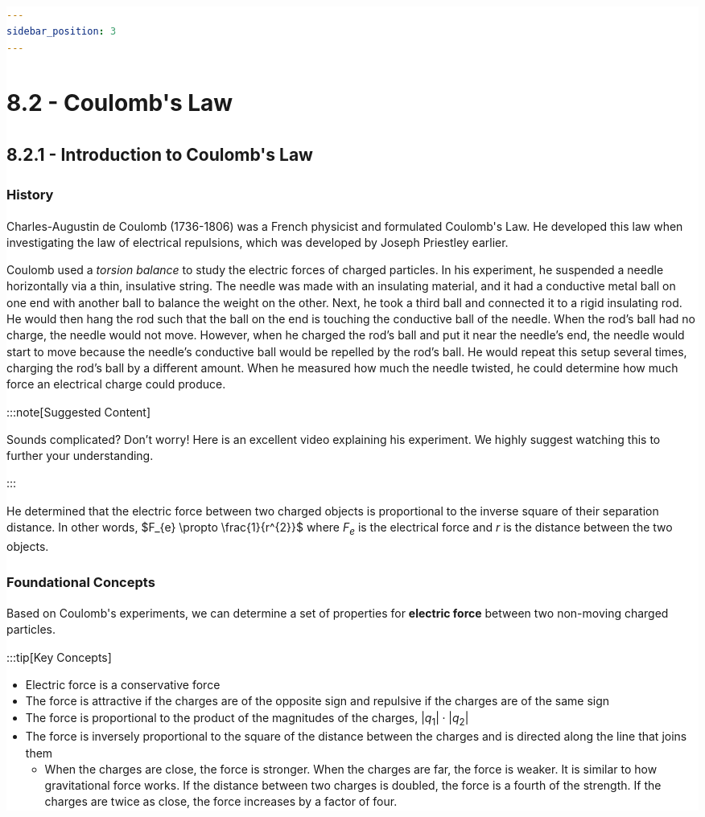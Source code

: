 ```yaml
---
sidebar_position: 3
---
```


# 8.2 - Coulomb's Law

## 8.2.1 - Introduction to Coulomb's Law

### History

Charles-Augustin de Coulomb (1736-1806) was a French physicist and formulated Coulomb's Law. He developed this law when investigating the law of electrical repulsions, which was developed by Joseph Priestley earlier.

Coulomb used a *torsion balance* to study the electric forces of charged particles. In his experiment, he suspended a needle horizontally via a thin, insulative string. The needle was made with an insulating material, and it had a conductive metal ball on one end with another ball to balance the weight on the other. Next, he took a third ball and connected it to a rigid insulating rod. He would then hang the rod such that the ball on the end is touching the conductive ball of the needle. When the rod’s ball had no charge, the needle would not move. However, when he charged the rod’s ball and put it near the needle’s end, the needle would start to move because the needle’s conductive ball would be repelled by the rod’s ball. He would repeat this setup several times, charging the rod’s ball by a different amount. When he measured how much the needle twisted, he could determine how much force an electrical charge could produce.

:::note[Suggested Content]

Sounds complicated? Don’t worry! Here is an excellent video explaining his experiment. We highly suggest watching this to further your understanding.

<iframe width="560" height="315" src="https://www.youtube.com/embed/FYSTGX-F1GM?si=T8FEq4nFLLPeH16g" title="YouTube video player" frameborder="0" allow="accelerometer; autoplay; clipboard-write; encrypted-media; gyroscope; picture-in-picture; web-share" referrerpolicy="strict-origin-when-cross-origin" allowfullscreen></iframe>

:::

He determined that the electric force between two charged objects is proportional to the inverse square of their separation distance. In other words, $F_{e} \propto \frac{1}{r^{2}}$ where $F_{e}$ is the electrical force and $r$ is the distance between the two objects.

### Foundational Concepts

Based on Coulomb's experiments, we can determine a set of properties for **electric force** between two non-moving charged particles.

:::tip[Key Concepts]

* Electric force is a conservative force
* The force is attractive if the charges are of the opposite sign and repulsive if the charges are of the same sign
* The force is proportional to the product of the magnitudes of the charges, $|q_{1}| \cdot |q_{2}|$
* The force is inversely proportional to the square of the distance between the charges and is directed along the line that joins them
  * When the charges are close, the force is stronger. When the charges are far, the force is weaker. It is similar to how gravitational force works. If the distance between two charges is doubled, the force is a fourth of the strength. If the charges are twice as close, the force increases by a factor of four.
